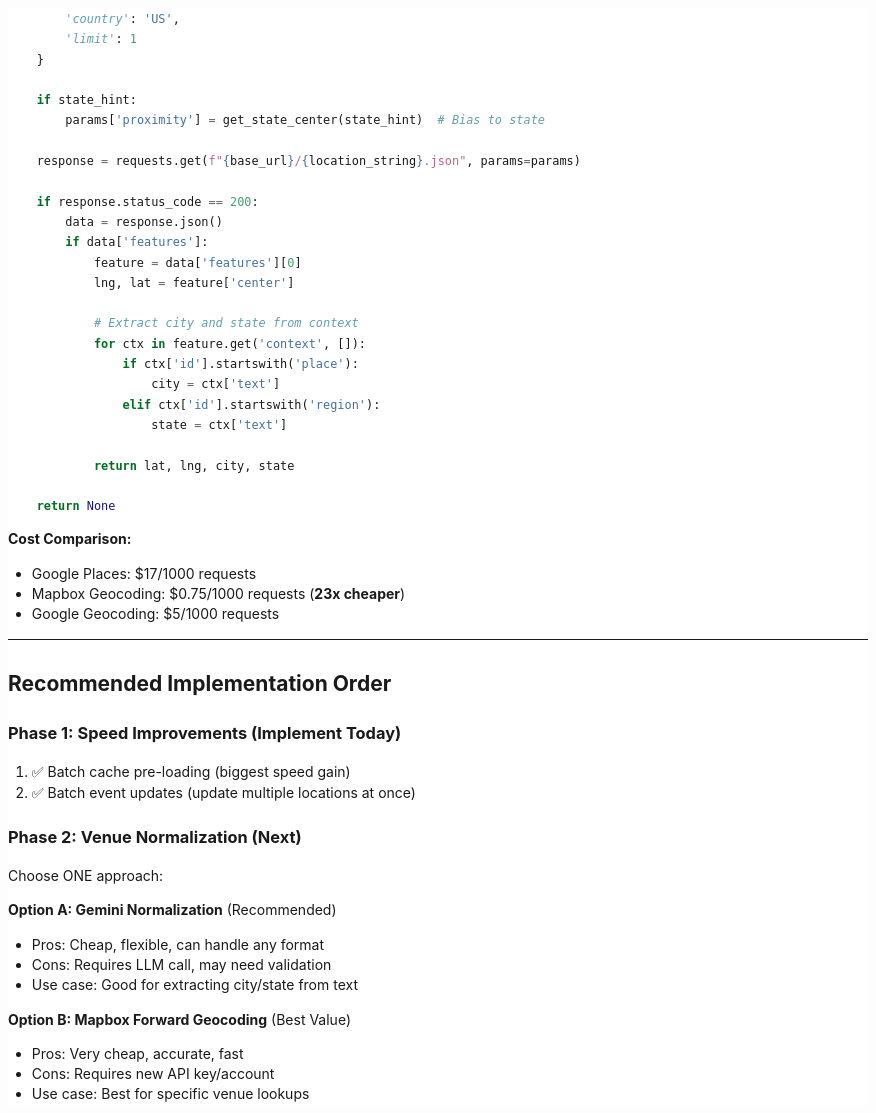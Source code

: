 ```python
        'country': 'US',
        'limit': 1
    }

    if state_hint:
        params['proximity'] = get_state_center(state_hint)  # Bias to state

    response = requests.get(f"{base_url}/{location_string}.json", params=params)

    if response.status_code == 200:
        data = response.json()
        if data['features']:
            feature = data['features'][0]
            lng, lat = feature['center']

            # Extract city and state from context
            for ctx in feature.get('context', []):
                if ctx['id'].startswith('place'):
                    city = ctx['text']
                elif ctx['id'].startswith('region'):
                    state = ctx['text']

            return lat, lng, city, state

    return None
```

**Cost Comparison:**
- Google Places: $17/1000 requests
- Mapbox Geocoding: $0.75/1000 requests (**23x cheaper**)
- Google Geocoding: $5/1000 requests

---

## Recommended Implementation Order

### Phase 1: Speed Improvements (Implement Today)
1. ✅ Batch cache pre-loading (biggest speed gain)
2. ✅ Batch event updates (update multiple locations at once)

### Phase 2: Venue Normalization (Next)
Choose ONE approach:

**Option A: Gemini Normalization** (Recommended)
- Pros: Cheap, flexible, can handle any format
- Cons: Requires LLM call, may need validation
- Use case: Good for extracting city/state from text

**Option B: Mapbox Forward Geocoding** (Best Value)
- Pros: Very cheap, accurate, fast
- Cons: Requires new API key/account
- Use case: Best for specific venue lookups
